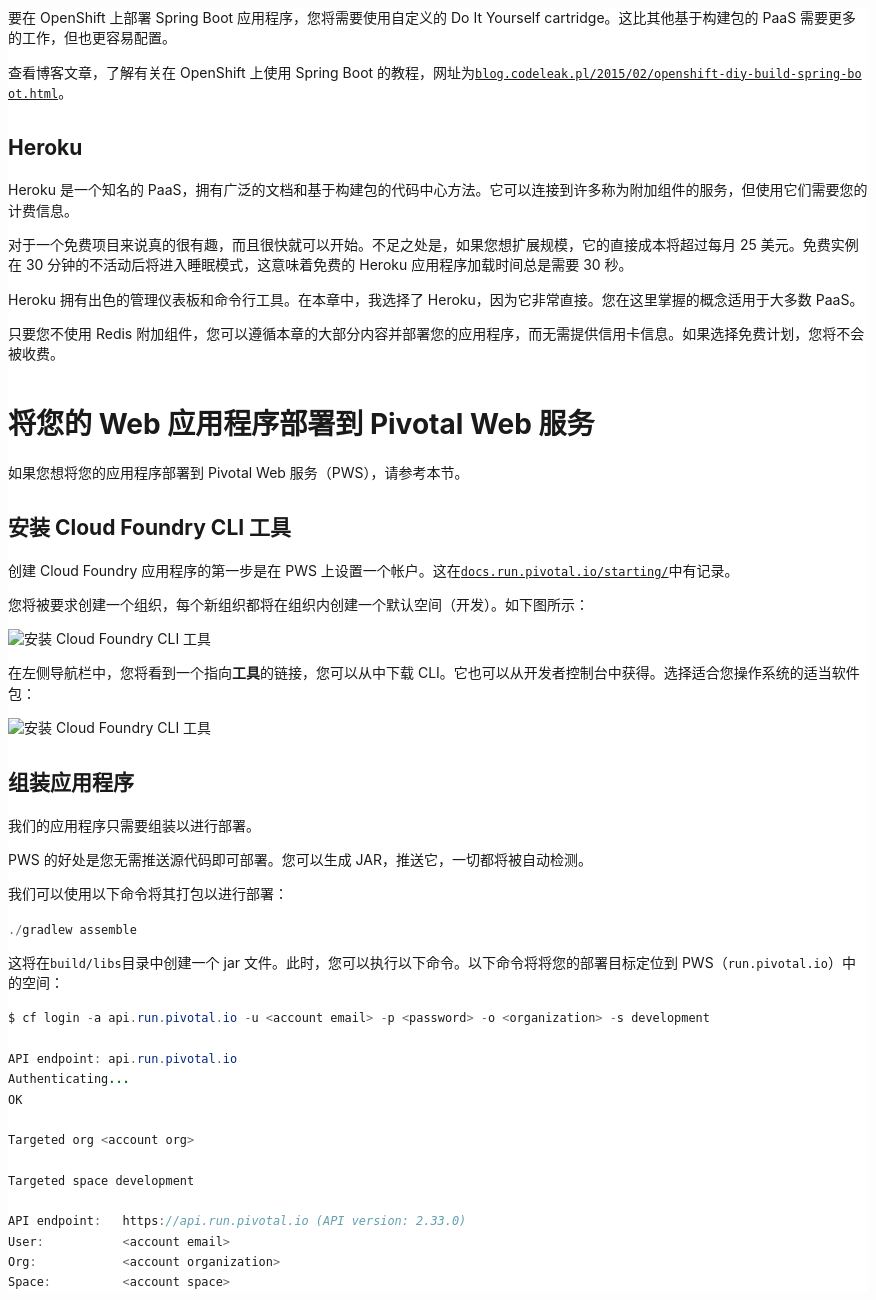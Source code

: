 要在 OpenShift 上部署 Spring Boot 应用程序，您将需要使用自定义的 Do It Yourself cartridge。这比其他基于构建包的 PaaS 需要更多的工作，但也更容易配置。

查看博客文章，了解有关在 OpenShift 上使用 Spring Boot 的教程，网址为[`blog.codeleak.pl/2015/02/openshift-diy-build-spring-boot.html`](http://blog.codeleak.pl/2015/02/openshift-diy-build-spring-boot.html)。

## Heroku

Heroku 是一个知名的 PaaS，拥有广泛的文档和基于构建包的代码中心方法。它可以连接到许多称为附加组件的服务，但使用它们需要您的计费信息。

对于一个免费项目来说真的很有趣，而且很快就可以开始。不足之处是，如果您想扩展规模，它的直接成本将超过每月 25 美元。免费实例在 30 分钟的不活动后将进入睡眠模式，这意味着免费的 Heroku 应用程序加载时间总是需要 30 秒。

Heroku 拥有出色的管理仪表板和命令行工具。在本章中，我选择了 Heroku，因为它非常直接。您在这里掌握的概念适用于大多数 PaaS。

只要您不使用 Redis 附加组件，您可以遵循本章的大部分内容并部署您的应用程序，而无需提供信用卡信息。如果选择免费计划，您将不会被收费。

# 将您的 Web 应用程序部署到 Pivotal Web 服务

如果您想将您的应用程序部署到 Pivotal Web 服务（PWS），请参考本节。

## 安装 Cloud Foundry CLI 工具

创建 Cloud Foundry 应用程序的第一步是在 PWS 上设置一个帐户。这在[`docs.run.pivotal.io/starting/`](http://docs.run.pivotal.io/starting/)中有记录。

您将被要求创建一个组织，每个新组织都将在组织内创建一个默认空间（开发）。如下图所示：

![安装 Cloud Foundry CLI 工具](https://github.com/OpenDocCN/freelearn-javaweb-zh/raw/master/docs/sprmvc-dsn-rw-webapp/img/image00987.jpeg)

在左侧导航栏中，您将看到一个指向**工具**的链接，您可以从中下载 CLI。它也可以从开发者控制台中获得。选择适合您操作系统的适当软件包：

![安装 Cloud Foundry CLI 工具](https://github.com/OpenDocCN/freelearn-javaweb-zh/raw/master/docs/sprmvc-dsn-rw-webapp/img/image00988.jpeg)

## 组装应用程序

我们的应用程序只需要组装以进行部署。

PWS 的好处是您无需推送源代码即可部署。您可以生成 JAR，推送它，一切都将被自动检测。

我们可以使用以下命令将其打包以进行部署：

```java
./gradlew assemble

```

这将在`build/libs`目录中创建一个 jar 文件。此时，您可以执行以下命令。以下命令将将您的部署目标定位到 PWS（`run.pivotal.io`）中的空间：

```java
$ cf login -a api.run.pivotal.io -u <account email> -p <password> -o <organization> -s development

API endpoint: api.run.pivotal.io
Authenticating...
OK

Targeted org <account org>

Targeted space development

API endpoint:   https://api.run.pivotal.io (API version: 2.33.0) 
User:           <account email> 
Org:            <account organization> 
Space:          <account space>

```
